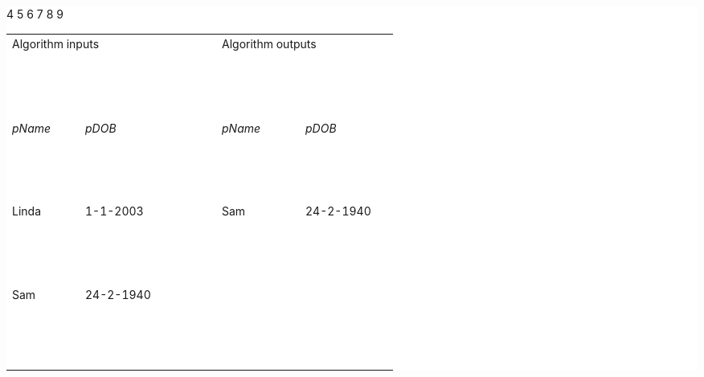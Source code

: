 </tr>
<tr>
<td width="60">4</td>
</tr>
<tr>
<td width="60">5</td>
</tr>
<tr>
<td width="60">6</td>
</tr>
<tr>
<td width="60">7</td>
</tr>
<tr>
<td width="60">8</td>
</tr>
<tr>
<td width="60">9</td>
</tr>
</tbody>
</table>
</td>
<td width="437">&nbsp;

<table width="412">
<tbody>
<tr>
<td colspan="2" width="164">Algorithm inputs</td>
<td rowspan="12" width="55"><strong>&nbsp;</strong>

<strong>&nbsp;</strong>

&nbsp;

&nbsp;

&nbsp;

&nbsp;

&nbsp;

&nbsp;

&nbsp;

&nbsp;

&nbsp;

&nbsp;
</td>
<td colspan="2" width="192">Algorithm outputs</td>
</tr>
<tr>
<td width="77"><em>pName </em></td>
<td width="87"><em>pDOB </em></td>
<td width="90"><em>pName </em></td>
<td width="102"><em>pDOB </em></td>
</tr>
<tr>
<td width="77">Linda</td>
<td width="87">1-1-2003</td>
<td width="90">Sam</td>
<td width="102">24-2-1940</td>
</tr>
<tr>
<td width="77">Sam</td>
<td width="87">24-2-1940</td>